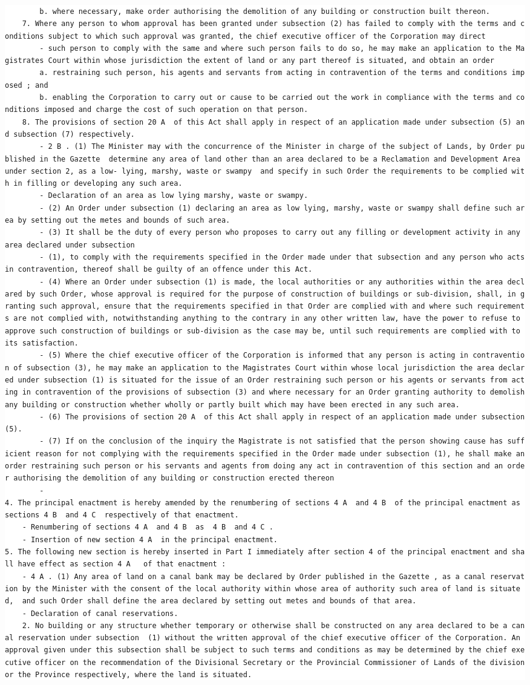             b. where necessary, make order authorising the demolition of any building or construction built thereon.
        7. Where any person to whom approval has been granted under subsection (2) has failed to comply with the terms and conditions subject to which such approval was granted, the chief executive officer of the Corporation may direct
            - such person to comply with the same and where such person fails to do so, he may make an application to the Magistrates Court within whose jurisdiction the extent of land or any part thereof is situated, and obtain an order
            a. restraining such person, his agents and servants from acting in contravention of the terms and conditions imposed ; and
            b. enabling the Corporation to carry out or cause to be carried out the work in compliance with the terms and conditions imposed and charge the cost of such operation on that person.
        8. The provisions of section 20 A  of this Act shall apply in respect of an application made under subsection (5) and subsection (7) respectively.
            - 2 B . (1) The Minister may with the concurrence of the Minister in charge of the subject of Lands, by Order published in the Gazette  determine any area of land other than an area declared to be a Reclamation and Development Area under section 2, as a low- lying, marshy, waste or swampy  and specify in such Order the requirements to be complied with in filling or developing any such area.
            - Declaration of an area as low lying marshy, waste or swampy.
            - (2) An Order under subsection (1) declaring an area as low lying, marshy, waste or swampy shall define such area by setting out the metes and bounds of such area.
            - (3) It shall be the duty of every person who proposes to carry out any filling or development activity in any area declared under subsection
            - (1), to comply with the requirements specified in the Order made under that subsection and any person who acts in contravention, thereof shall be guilty of an offence under this Act.
            - (4) Where an Order under subsection (1) is made, the local authorities or any authorities within the area declared by such Order, whose approval is required for the purpose of construction of buildings or sub-division, shall, in granting such approval, ensure that the requirements specified in that Order are complied with and where such requirements are not complied with, notwithstanding anything to the contrary in any other written law, have the power to refuse to approve such construction of buildings or sub-division as the case may be, until such requirements are complied with to its satisfaction.
            - (5) Where the chief executive officer of the Corporation is informed that any person is acting in contravention of subsection (3), he may make an application to the Magistrates Court within whose local jurisdiction the area declared under subsection (1) is situated for the issue of an Order restraining such person or his agents or servants from acting in contravention of the provisions of subsection (3) and where necessary for an Order granting authority to demolish any building or construction whether wholly or partly built which may have been erected in any such area.
            - (6) The provisions of section 20 A  of this Act shall apply in respect of an application made under subsection (5).
            - (7) If on the conclusion of the inquiry the Magistrate is not satisfied that the person showing cause has sufficient reason for not complying with the requirements specified in the Order made under subsection (1), he shall make an order restraining such person or his servants and agents from doing any act in contravention of this section and an order authorising the demolition of any building or construction erected thereon
            - 
    4. The principal enactment is hereby amended by the renumbering of sections 4 A  and 4 B  of the principal enactment as sections 4 B  and 4 C  respectively of that enactment.
        - Renumbering of sections 4 A  and 4 B  as  4 B  and 4 C .
        - Insertion of new section 4 A  in the principal enactment.
    5. The following new section is hereby inserted in Part I immediately after section 4 of the principal enactment and shall have effect as section 4 A   of that enactment :
        - 4 A . (1) Any area of land on a canal bank may be declared by Order published in the Gazette , as a canal reservation by the Minister with the consent of the local authority within whose area of authority such area of land is situated,  and such Order shall define the area declared by setting out metes and bounds of that area.
        - Declaration of canal reservations.
        2. No building or any structure whether temporary or otherwise shall be constructed on any area declared to be a canal reservation under subsection  (1) without the written approval of the chief executive officer of the Corporation. An approval given under this subsection shall be subject to such terms and conditions as may be determined by the chief executive officer on the recommendation of the Divisional Secretary or the Provincial Commissioner of Lands of the division or the Province respectively, where the land is situated.